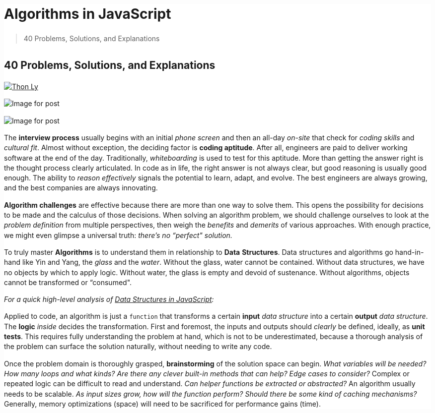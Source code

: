 # Algorithms in JavaScript

> 40 Problems, Solutions, and Explanations

40 Problems, Solutions, and Explanations
----------------------------------------

[![Thon Ly](https://miro.medium.com/fit/c/96/96/1*GEKuz1L4KPVBovXQLXM6sA.jpeg)](chrome-extension://cjedbglnccaioiolemnfhjncicchinao/@thonly?source=post_page-----b0bed68f4038--------------------------------)

![Image for post](https://miro.medium.com/max/60/1*CMYOFHdAKR7pNWE2F-zIHA.jpeg?q=20)

![Image for post](https://miro.medium.com/max/3840/1*CMYOFHdAKR7pNWE2F-zIHA.jpeg)

The **interview process** usually begins with an initial _phone screen_ and then an all-day _on-site_ that check for _coding skills_ and _cultural fit_. Almost without exception, the deciding factor is **coding aptitude**. After all, engineers are paid to deliver working software at the end of the day. Traditionally, _whiteboarding_ is used to test for this aptitude. More than getting the answer right is the thought process clearly articulated. In code as in life, the right answer is not always clear, but good reasoning is usually good enough. The ability to _reason_ _effectively_ signals the potential to learn, adapt, and evolve. The best engineers are always growing, and the best companies are always innovating.

**Algorithm challenges** are effective because there are more than one way to solve them. This opens the possibility for decisions to be made and the calculus of those decisions. When solving an algorithm problem, we should challenge ourselves to look at the _problem definition_ from multiple perspectives, then weigh the _benefits_ and _demerits_ of various approaches. With enough practice, we might even glimpse a universal truth: _there’s no “perfect" solution._

To truly master **Algorithms** is to understand them in relationship to **Data** **Structures**. Data structures and algorithms go hand-in-hand like Yin and Yang, the _glass_ and the _water_. Without the glass, water cannot be contained. Without data structures, we have no objects by which to apply logic. Without water, the glass is empty and devoid of sustenance. Without algorithms, objects cannot be transformed or “consumed".

_For a quick high-level analysis of_ [_Data Structures in JavaScript_](chrome-extension://cjedbglnccaioiolemnfhjncicchinao/siliconwat/data-structures-in-javascript-1b9aed0ea17c)_:_

Applied to code, an algorithm is just a `function` that transforms a certain **input** _data structure_ into a certain **output** _data structure_. The **logic** _inside_ decides the transformation. First and foremost, the inputs and outputs should _clearly_ be defined, ideally, as **unit tests**. This requires fully understanding the problem at hand, which is not to be underestimated, because a thorough analysis of the problem can surface the solution naturally, without needing to write any code.

Once the problem domain is thoroughly grasped, **brainstorming** of the solution space can begin. _What variables will be needed? How many loops and what kinds? Are there any clever built-in methods that can help? Edge cases to consider?_ Complex or repeated logic can be difficult to read and understand. _Can helper functions be extracted or abstracted?_ An algorithm usually needs to be scalable. _As input sizes grow, how will the function perform?_ _Should there be some kind of caching mechanisms?_ Generally, memory optimizations (space) will need to be sacrificed for performance gains (time).

